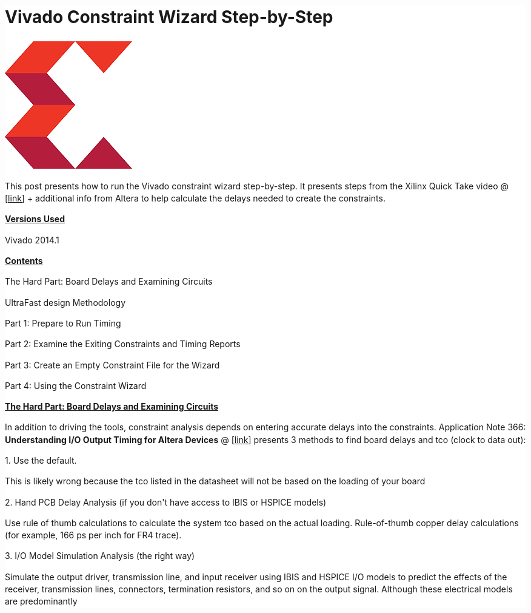 # Vivado Constraint Wizard Step-by-Step

![xilinx_logo_1](xilinx_logo_1.png)

This post presents how to run the Vivado constraint wizard step-by-step. It presents steps from the Xilinx Quick Take video @ \[[<u><span>link</span></u>](https://youtu.be/UmQ0PUEaOuk)\] + additional info from Altera to help calculate the delays needed to create the constraints.

**<u><span>Versions Used</span></u>**

Vivado 2014.1

**<u><span>Contents</span></u>**

The Hard Part: Board Delays and Examining Circuits

UltraFast design Methodology

Part 1: Prepare to Run Timing

Part 2: Examine the Exiting Constraints and Timing Reports

Part 3: Create an Empty Constraint File for the Wizard

Part 4: Using the Constraint Wizard

**<u><span>The Hard Part: Board Delays and Examining Circuits</span></u>**

In addition to driving the tools, constraint analysis depends on entering accurate delays into the constraints. Application Note 366: **Understanding I/O Output Timing for Altera Devices** @ \[[<u><span>link</span></u>](https://www.intel.com/content/dam/www/programmable/us/en/pdfs/literature/an/an366.pdf)\] presents 3 methods to find board delays and tco (clock to data out):

1\. Use the default.

This is likely wrong because the tco listed in the datasheet will not be based on the loading of your board

2\. Hand PCB Delay Analysis (if you don't have access to IBIS or HSPICE models)

Use rule of thumb calculations to calculate the system tco based on the actual loading. Rule-of-thumb copper delay calculations (for example, 166 ps per inch for FR4 trace).

3\. I/O Model Simulation Analysis (the right way)

Simulate the output driver, transmission line, and input receiver using IBIS and HSPICE I/O models to predict the effects of the receiver, transmission lines, connectors, termination resistors, and so on on the output signal. Although these electrical models are predominantly
